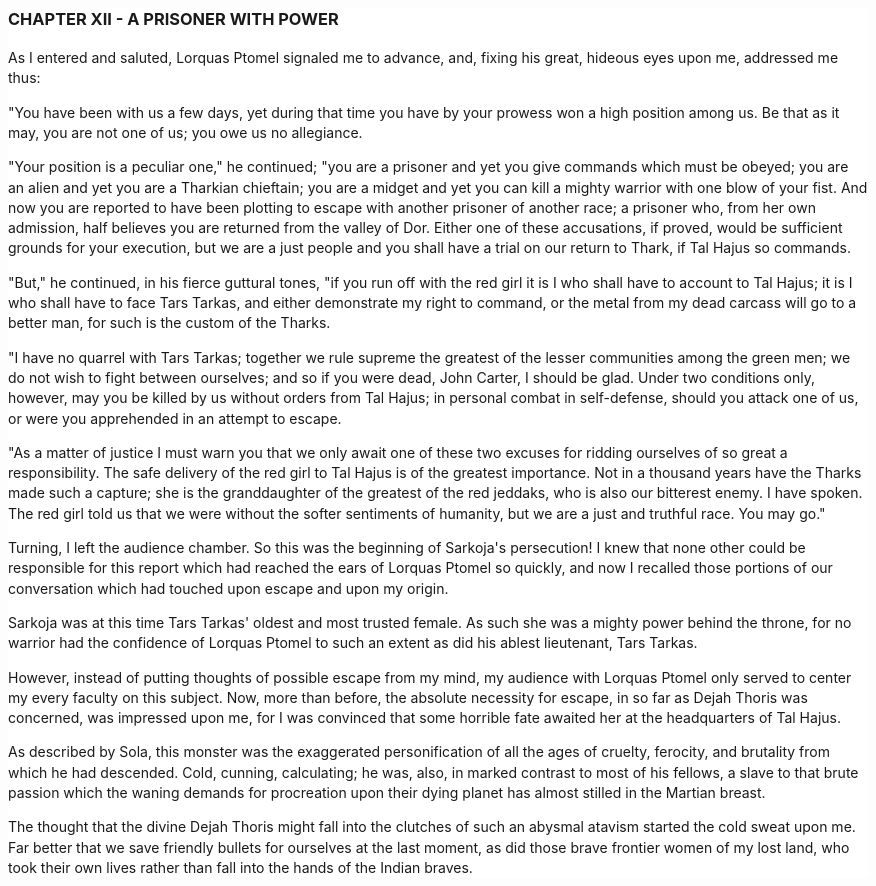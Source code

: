 ###  CHAPTER XII - A PRISONER WITH POWER 

As I entered and saluted, Lorquas Ptomel signaled me to advance, and, fixing his great, hideous eyes upon me, addressed me thus: 

"You have been with us a few days, yet during that time you have by your prowess won a high position among us. Be that as it may, you are not one of us; you owe us no allegiance. 

"Your position is a peculiar one," he continued; "you are a prisoner and yet you give commands which must be obeyed; you are an alien and yet you are a Tharkian chieftain; you are a midget and yet you can kill a mighty warrior with one blow of your fist. And now you are reported to have been plotting to escape with another prisoner of another race; a prisoner who, from her own admission, half believes you are returned from the valley of Dor. Either one of these accusations, if proved, would be sufficient grounds for your execution, but we are a just people and you shall have a trial on our return to Thark, if Tal Hajus so commands. 

"But," he continued, in his fierce guttural tones, "if you run off with the red girl it is I who shall have to account to Tal Hajus; it is I who shall have to face Tars Tarkas, and either demonstrate my right to command, or the metal from my dead carcass will go to a better man, for such is the custom of the Tharks. 

"I have no quarrel with Tars Tarkas; together we rule supreme the greatest of the lesser communities among the green men; we do not wish to fight between ourselves; and so if you were dead, John Carter, I should be glad. Under two conditions only, however, may you be killed by us without orders from Tal Hajus; in personal combat in self-defense, should you attack one of us, or were you apprehended in an attempt to escape. 

"As a matter of justice I must warn you that we only await one of these two excuses for ridding ourselves of so great a responsibility. The safe delivery of the red girl to Tal Hajus is of the greatest importance. Not in a thousand years have the Tharks made such a capture; she is the granddaughter of the greatest of the red jeddaks, who is also our bitterest enemy. I have spoken. The red girl told us that we were without the softer sentiments of humanity, but we are a just and truthful race. You may go." 

Turning, I left the audience chamber. So this was the beginning of Sarkoja's persecution! I knew that none other could be responsible for this report which had reached the ears of Lorquas Ptomel so quickly, and now I recalled those portions of our conversation which had touched upon escape and upon my origin. 

Sarkoja was at this time Tars Tarkas' oldest and most trusted female. As such she was a mighty power behind the throne, for no warrior had the confidence of Lorquas Ptomel to such an extent as did his ablest lieutenant, Tars Tarkas. 

However, instead of putting thoughts of possible escape from my mind, my audience with Lorquas Ptomel only served to center my every faculty on this subject. Now, more than before, the absolute necessity for escape, in so far as Dejah Thoris was concerned, was impressed upon me, for I was convinced that some horrible fate awaited her at the headquarters of Tal Hajus. 

As described by Sola, this monster was the exaggerated personification of all the ages of cruelty, ferocity, and brutality from which he had descended. Cold, cunning, calculating; he was, also, in marked contrast to most of his fellows, a slave to that brute passion which the waning demands for procreation upon their dying planet has almost stilled in the Martian breast. 

The thought that the divine Dejah Thoris might fall into the clutches of such an abysmal atavism started the cold sweat upon me. Far better that we save friendly bullets for ourselves at the last moment, as did those brave frontier women of my lost land, who took their own lives rather than fall into the hands of the Indian braves. 
